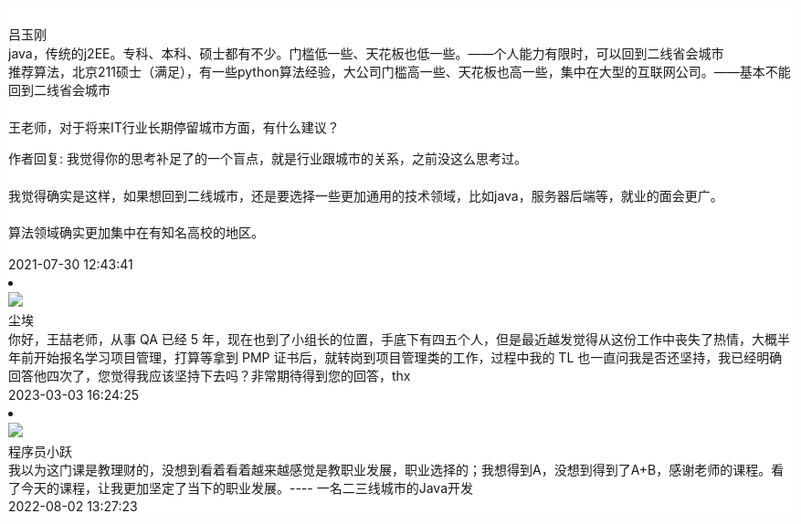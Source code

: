 <div class="_2sjJGcOH_0"><img src=""
  class="_3FLYR4bF_0">
<div class="_36ChpWj4_0">
  <div class="_2zFoi7sd_0"><span>吕玉刚</span>
  </div>
  <div class="_2_QraFYR_0">java，传统的j2EE。专科、本科、硕士都有不少。门槛低一些、天花板也低一些。——个人能力有限时，可以回到二线省会城市<br>推荐算法，北京211硕士（满足），有一些python算法经验，大公司门槛高一些、天花板也高一些，集中在大型的互联网公司。——基本不能回到二线省会城市<br><br>王老师，对于将来IT行业长期停留城市方面，有什么建议？</div>
  <div class="_10o3OAxT_0">
    <p class="_3KxQPN3V_0">作者回复: 我觉得你的思考补足了的一个盲点，就是行业跟城市的关系，之前没这么思考过。<br><br>我觉得确实是这样，如果想回到二线城市，还是要选择一些更加通用的技术领域，比如java，服务器后端等，就业的面会更广。<br><br>算法领域确实更加集中在有知名高校的地区。</p>
  </div>
  <div class="_3klNVc4Z_0">
    <div class="_3Hkula0k_0">2021-07-30 12:43:41</div>
  </div>
</div>
</div>
</li>
<li>
<div class="_2sjJGcOH_0"><img src="https://static001.geekbang.org/account/avatar/00/11/c4/a3/6b7def7b.jpg"
  class="_3FLYR4bF_0">
<div class="_36ChpWj4_0">
  <div class="_2zFoi7sd_0"><span>尘埃</span>
  </div>
  <div class="_2_QraFYR_0">你好，王喆老师，从事 QA 已经 5 年，现在也到了小组长的位置，手底下有四五个人，但是最近越发觉得从这份工作中丧失了热情，大概半年前开始报名学习项目管理，打算等拿到 PMP 证书后，就转岗到项目管理类的工作，过程中我的 TL 也一直问我是否还坚持，我已经明确回答他四次了，您觉得我应该坚持下去吗？非常期待得到您的回答，thx</div>
  <div class="_10o3OAxT_0">
    
  </div>
  <div class="_3klNVc4Z_0">
    <div class="_3Hkula0k_0">2023-03-03 16:24:25</div>
  </div>
</div>
</div>
</li>
<li>
<div class="_2sjJGcOH_0"><img src="https://static001.geekbang.org/account/avatar/00/0f/7e/bb/947c329a.jpg"
  class="_3FLYR4bF_0">
<div class="_36ChpWj4_0">
  <div class="_2zFoi7sd_0"><span>程序员小跃</span>
  </div>
  <div class="_2_QraFYR_0">我以为这门课是教理财的，没想到看着看着越来越感觉是教职业发展，职业选择的；我想得到A，没想到得到了A+B，感谢老师的课程。看了今天的课程，让我更加坚定了当下的职业发展。---- 一名二三线城市的Java开发</div>
  <div class="_10o3OAxT_0">
    
  </div>
  <div class="_3klNVc4Z_0">
    <div class="_3Hkula0k_0">2022-08-02 13:27:23</div>
  </div>
</div>
</div>
</li>
</ul>